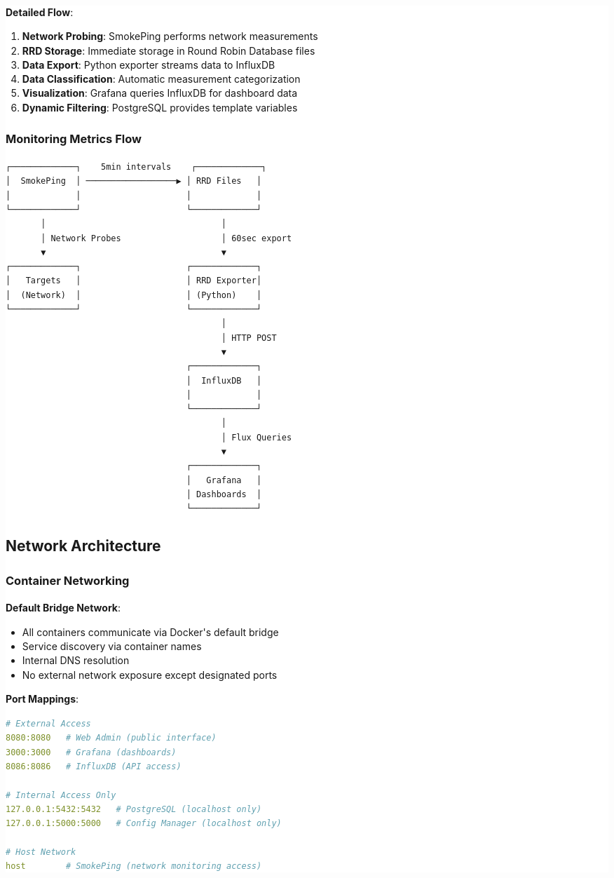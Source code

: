 **Detailed Flow**:
1. **Network Probing**: SmokePing performs network measurements
2. **RRD Storage**: Immediate storage in Round Robin Database files
3. **Data Export**: Python exporter streams data to InfluxDB
4. **Data Classification**: Automatic measurement categorization
5. **Visualization**: Grafana queries InfluxDB for dashboard data
6. **Dynamic Filtering**: PostgreSQL provides template variables

### Monitoring Metrics Flow

```text
┌─────────────┐    5min intervals    ┌─────────────┐
│  SmokePing  │ ──────────────────▶ │ RRD Files   │
│             │                     │             │
└─────────────┘                     └─────────────┘
       │                                   │
       │ Network Probes                    │ 60sec export
       ▼                                   ▼
┌─────────────┐                     ┌─────────────┐
│   Targets   │                     │ RRD Exporter│
│  (Network)  │                     │ (Python)    │
└─────────────┘                     └─────────────┘
                                           │
                                           │ HTTP POST
                                           ▼
                                    ┌─────────────┐
                                    │  InfluxDB   │
                                    │             │
                                    └─────────────┘
                                           │
                                           │ Flux Queries
                                           ▼
                                    ┌─────────────┐
                                    │   Grafana   │
                                    │ Dashboards  │
                                    └─────────────┘
```

## Network Architecture

### Container Networking

**Default Bridge Network**:
- All containers communicate via Docker's default bridge
- Service discovery via container names
- Internal DNS resolution
- No external network exposure except designated ports

**Port Mappings**:
```yaml
# External Access
8080:8080   # Web Admin (public interface)
3000:3000   # Grafana (dashboards)
8086:8086   # InfluxDB (API access)

# Internal Access Only
127.0.0.1:5432:5432   # PostgreSQL (localhost only)
127.0.0.1:5000:5000   # Config Manager (localhost only)

# Host Network
host        # SmokePing (network monitoring access)
```
